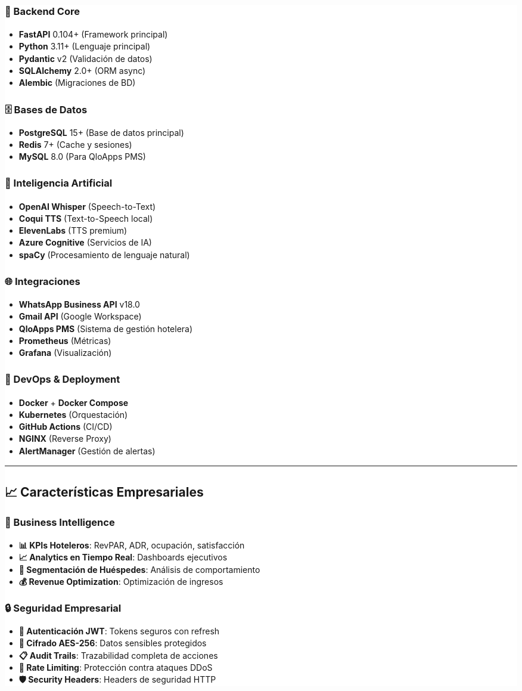 ### 🐍 Backend Core
- **FastAPI** 0.104+ (Framework principal)
- **Python** 3.11+ (Lenguaje principal)
- **Pydantic** v2 (Validación de datos)
- **SQLAlchemy** 2.0+ (ORM async)
- **Alembic** (Migraciones de BD)

### 🗄️ Bases de Datos
- **PostgreSQL** 15+ (Base de datos principal)
- **Redis** 7+ (Cache y sesiones)
- **MySQL** 8.0 (Para QloApps PMS)

### 🧠 Inteligencia Artificial
- **OpenAI Whisper** (Speech-to-Text)
- **Coqui TTS** (Text-to-Speech local)
- **ElevenLabs** (TTS premium)
- **Azure Cognitive** (Servicios de IA)
- **spaCy** (Procesamiento de lenguaje natural)

### 🌐 Integraciones
- **WhatsApp Business API** v18.0
- **Gmail API** (Google Workspace)
- **QloApps PMS** (Sistema de gestión hotelera)
- **Prometheus** (Métricas)
- **Grafana** (Visualización)

### 🚀 DevOps & Deployment
- **Docker** + **Docker Compose**
- **Kubernetes** (Orquestación)
- **GitHub Actions** (CI/CD)
- **NGINX** (Reverse Proxy)
- **AlertManager** (Gestión de alertas)

---

## 📈 Características Empresariales

### 🎯 Business Intelligence
- **📊 KPIs Hoteleros**: RevPAR, ADR, ocupación, satisfacción
- **📈 Analytics en Tiempo Real**: Dashboards ejecutivos
- **🎯 Segmentación de Huéspedes**: Análisis de comportamiento
- **💰 Revenue Optimization**: Optimización de ingresos

### 🔒 Seguridad Empresarial
- **🔐 Autenticación JWT**: Tokens seguros con refresh
- **🔑 Cifrado AES-256**: Datos sensibles protegidos
- **📋 Audit Trails**: Trazabilidad completa de acciones
- **🚦 Rate Limiting**: Protección contra ataques DDoS
- **🛡️ Security Headers**: Headers de seguridad HTTP
